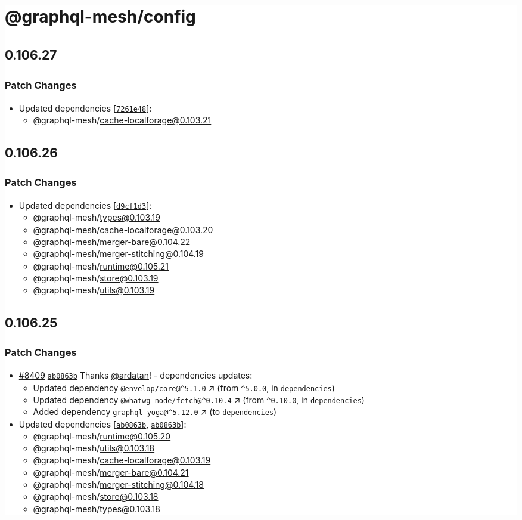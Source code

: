 # @graphql-mesh/config

## 0.106.27

### Patch Changes

- Updated dependencies
  [[`7261e48`](https://github.com/ardatan/graphql-mesh/commit/7261e4811897eba87c9d599e6e51e00b3b7fdf21)]:
  - @graphql-mesh/cache-localforage@0.103.21

## 0.106.26

### Patch Changes

- Updated dependencies
  [[`d9cf1d3`](https://github.com/ardatan/graphql-mesh/commit/d9cf1d389c6d685a9d6cc50ff4be03380fd085f1)]:
  - @graphql-mesh/types@0.103.19
  - @graphql-mesh/cache-localforage@0.103.20
  - @graphql-mesh/merger-bare@0.104.22
  - @graphql-mesh/merger-stitching@0.104.19
  - @graphql-mesh/runtime@0.105.21
  - @graphql-mesh/store@0.103.19
  - @graphql-mesh/utils@0.103.19

## 0.106.25

### Patch Changes

- [#8409](https://github.com/ardatan/graphql-mesh/pull/8409)
  [`ab0863b`](https://github.com/ardatan/graphql-mesh/commit/ab0863ba367552e4b1ced1063ae7cb3a5f81b3b2)
  Thanks [@ardatan](https://github.com/ardatan)! - dependencies updates:
  - Updated dependency
    [`@envelop/core@^5.1.0` ↗︎](https://www.npmjs.com/package/@envelop/core/v/5.1.0) (from
    `^5.0.0`, in `dependencies`)
  - Updated dependency
    [`@whatwg-node/fetch@^0.10.4` ↗︎](https://www.npmjs.com/package/@whatwg-node/fetch/v/0.10.4)
    (from `^0.10.0`, in `dependencies`)
  - Added dependency
    [`graphql-yoga@^5.12.0` ↗︎](https://www.npmjs.com/package/graphql-yoga/v/5.12.0) (to
    `dependencies`)
- Updated dependencies
  [[`ab0863b`](https://github.com/ardatan/graphql-mesh/commit/ab0863ba367552e4b1ced1063ae7cb3a5f81b3b2),
  [`ab0863b`](https://github.com/ardatan/graphql-mesh/commit/ab0863ba367552e4b1ced1063ae7cb3a5f81b3b2)]:
  - @graphql-mesh/runtime@0.105.20
  - @graphql-mesh/utils@0.103.18
  - @graphql-mesh/cache-localforage@0.103.19
  - @graphql-mesh/merger-bare@0.104.21
  - @graphql-mesh/merger-stitching@0.104.18
  - @graphql-mesh/store@0.103.18
  - @graphql-mesh/types@0.103.18
